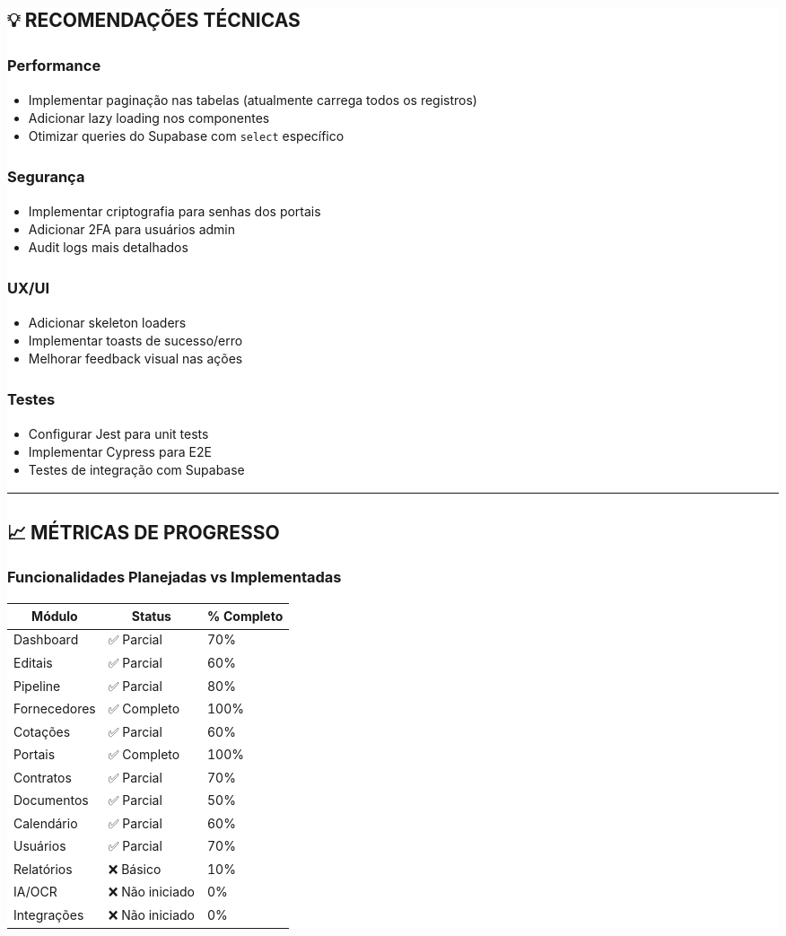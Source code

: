 ## 💡 RECOMENDAÇÕES TÉCNICAS

### **Performance**
- Implementar paginação nas tabelas (atualmente carrega todos os registros)
- Adicionar lazy loading nos componentes
- Otimizar queries do Supabase com `select` específico

### **Segurança**
- Implementar criptografia para senhas dos portais
- Adicionar 2FA para usuários admin
- Audit logs mais detalhados

### **UX/UI**
- Adicionar skeleton loaders
- Implementar toasts de sucesso/erro
- Melhorar feedback visual nas ações

### **Testes**
- Configurar Jest para unit tests
- Implementar Cypress para E2E
- Testes de integração com Supabase

---

## 📈 MÉTRICAS DE PROGRESSO

### **Funcionalidades Planejadas vs Implementadas**

| Módulo | Status | % Completo |
|--------|--------|-----------|
| Dashboard | ✅ Parcial | 70% |
| Editais | ✅ Parcial | 60% |
| Pipeline | ✅ Parcial | 80% |
| Fornecedores | ✅ Completo | 100% |
| Cotações | ✅ Parcial | 60% |
| Portais | ✅ Completo | 100% |
| Contratos | ✅ Parcial | 70% |
| Documentos | ✅ Parcial | 50% |
| Calendário | ✅ Parcial | 60% |
| Usuários | ✅ Parcial | 70% |
| Relatórios | ❌ Básico | 10% |
| IA/OCR | ❌ Não iniciado | 0% |
| Integrações | ❌ Não iniciado | 0% |
